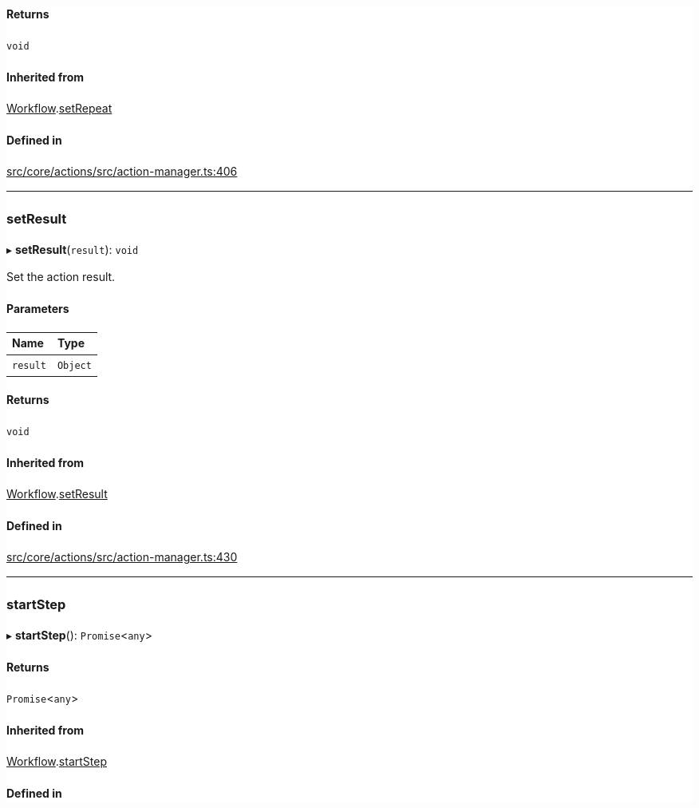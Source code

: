 #### Returns

`void`

#### Inherited from

[Workflow](Workflow.md).[setRepeat](Workflow.md#setrepeat)

#### Defined in

[src/core/actions/src/action-manager.ts:406](https://github.com/LaWebcapsule/orbits/blob/a1dfd88/src/core/actions/src/action-manager.ts#L406)

___

### setResult

▸ **setResult**(`result`): `void`

Set the action result.

#### Parameters

| Name | Type |
| :------ | :------ |
| `result` | `Object` |

#### Returns

`void`

#### Inherited from

[Workflow](Workflow.md).[setResult](Workflow.md#setresult)

#### Defined in

[src/core/actions/src/action-manager.ts:430](https://github.com/LaWebcapsule/orbits/blob/a1dfd88/src/core/actions/src/action-manager.ts#L430)

___

### startStep

▸ **startStep**(): `Promise`<`any`\>

#### Returns

`Promise`<`any`\>

#### Inherited from

[Workflow](Workflow.md).[startStep](Workflow.md#startstep)

#### Defined in
